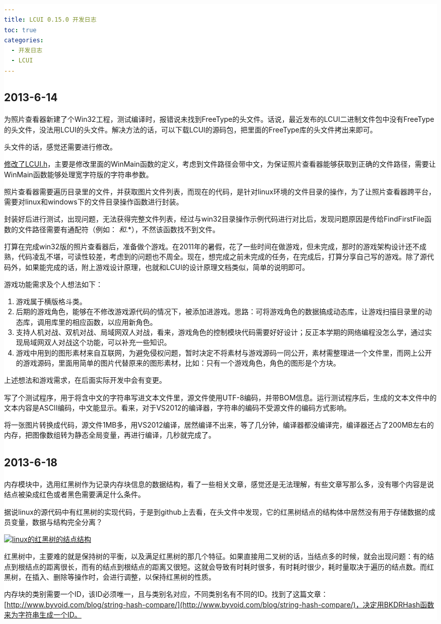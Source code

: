 ```yaml
---
title: LCUI 0.15.0 开发日志
toc: true
categories:
  - 开发日志
  - LCUI
---
```




## 2013-6-14

为照片查看器新建了个Win32工程，测试编译时，报错说未找到FreeType的头文件。话说，最近发布的LCUI二进制文件包中没有FreeType的头文件，没法用LCUI的头文件。解决方法的话，可以下载LCUI的源码包，把里面的FreeType库的头文件拷出来即可。

头文件的话，感觉还需要进行修改。

[修改了LCUI.h](https://github.com/lc-soft/LCUI/commit/6f4d6ea2f8d3cddae64532300ae05c99b358979a)，主要是修改里面的WinMain函数的定义，考虑到文件路径会带中文，为保证照片查看器能够获取到正确的文件路径，需要让WinMain函数能够处理宽字符版的字符串参数。

照片查看器需要遍历目录里的文件，并获取图片文件列表，而现在的代码，是针对linux环境的文件目录的操作，为了让照片查看器跨平台，需要对linux和windows下的文件目录操作函数进行封装。

封装好后进行测试，出现问题，无法获得完整文件列表，经过与win32目录操作示例代码进行对比后，发现问题原因是传给FindFirstFile函数的文件路径需要有通配符（例如： *和*.*），不然该函数找不到文件。

打算在完成win32版的照片查看器后，准备做个游戏。在2011年的暑假，花了一些时间在做游戏，但未完成，那时的游戏架构设计还不成熟，代码凌乱不堪，可读性较差，考虑到的问题也不周全。现在，想完成之前未完成的任务，在完成后，打算分享自己写的游戏。除了源代码外，如果能完成的话，附上游戏设计原理，也就和LCUI的设计原理文档类似，简单的说明即可。

游戏功能需求及个人想法如下：

1.  游戏属于横版格斗类。
2.  后期的游戏角色，能够在不修改游戏源代码的情况下，被添加进游戏。思路：可将游戏角色的数据搞成动态库，让游戏扫描目录里的动态库，调用库里的相应函数，以应用新角色。
3.  支持人机对战、双机对战、局域网双人对战，看来，游戏角色的控制模块代码需要好好设计；反正本学期的网络编程没怎么学，通过实现局域网双人对战这个功能，可以补充一些知识。
4.  游戏中用到的图形素材来自互联网，为避免侵权问题，暂时决定不将素材与游戏源码一同公开，素材需整理进一个文件里，而网上公开的游戏源码，里面用简单的图片代替原来的图形素材，比如：只有一个游戏角色，角色的图形是个方块。

上述想法和游戏需求，在后面实际开发中会有变更。

写了个测试程序，用于将含中文的字符串写进文本文件里，源文件使用UTF-8编码，并带BOM信息。运行测试程序后，生成的文本文件中的文本内容是ASCII编码，中文能显示。看来，对于VS2012的编译器，字符串的编码不受源文件的编码方式影响。

将一张图片转换成代码，源文件1MB多，用VS2012编译，居然编译不出来，等了几分钟，编译器都没编译完，编译器还占了200MB左右的内存，把图像数组转为静态全局变量，再进行编译，几秒就完成了。

## 2013-6-18

内存模块中，选用红黑树作为记录内存块信息的数据结构，看了一些相关文章，感觉还是无法理解，有些文章写那么多，没有哪个内容是说结点被染成红色或者黑色需要满足什么条件。

据说linux的源代码中有红黑树的实现代码，于是到github上去看，在头文件中发现，它的红黑树结点的结构体中居然没有用于存储数据的成员变量，数据与结构完全分离？

[![](/static/images/devlog/2013-06-18-14-30-48.png "linux的红黑树的结点结构")](/static/images/devlog/2013-06-18-14-30-48.png)

红黑树中，主要难的就是保持树的平衡，以及满足红黑树的那几个特征。如果直接用二叉树的话，当结点多的时候，就会出现问题：有的结点到根结点的距离很长，而有的结点到根结点的距离又很短。这就会导致有时耗时很多，有时耗时很少，耗时量取决于遍历的结点数。而红黑树，在插入、删除等操作时，会进行调整，以保持红黑树的性质。

内存块的类别需要一个ID，该ID必须唯一，且与类别名对应，不同类别名有不同的ID。找到了这篇文章：[http://www.byvoid.com/blog/string-hash-compare/](http://www.byvoid.com/blog/string-hash-compare/)，决定用BKDRHash函数来为字符串生成一个ID。
